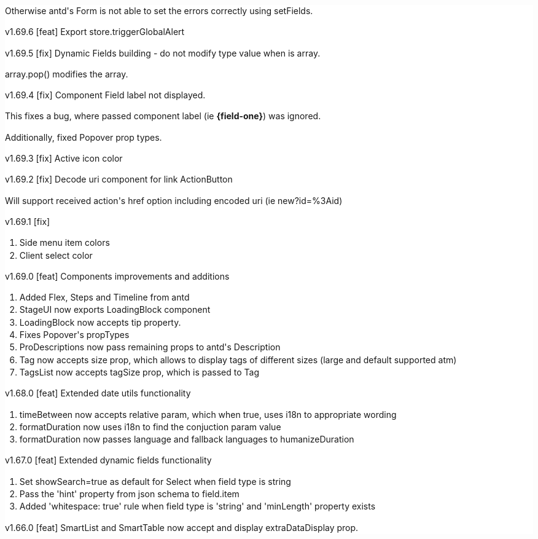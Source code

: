 Otherwise antd's Form is not able to set the errors correctly using setFields.

v1.69.6
[feat] Export store.triggerGlobalAlert

v1.69.5
[fix] Dynamic Fields building - do not modify type value when is array.

array.pop() modifies the array.

v1.69.4
[fix] Component Field label not displayed.

This fixes a bug, where passed component label (ie <strong>{field-one}</strong>) was ignored.

Additionally, fixed Popover prop types.

v1.69.3
[fix] Active icon color

v1.69.2
[fix] Decode uri component for link ActionButton

Will support received action's href option including encoded uri (ie new?id=%3Aid)

v1.69.1
[fix]
1. Side menu item colors
2. Client select color

v1.69.0
[feat] Components improvements and additions

1. Added Flex, Steps and Timeline from antd
2. StageUI now exports LoadingBlock component
3. LoadingBlock now accepts tip property.
4. Fixes Popover's propTypes
5. ProDescriptions now pass remaining props to antd's Description
6. Tag now accepts size prop, which allows to display tags of different sizes (large and default supported atm)
7. TagsList now accepts tagSize prop, which is passed to Tag

v1.68.0
[feat] Extended date utils functionality

1. timeBetween now accepts relative param, which when true, uses i18n to appropriate wording
2. formatDuration now uses i18n to find the conjuction param value
3. formatDuration now passes language and fallback languages to humanizeDuration

v1.67.0
[feat] Extended dynamic fields functionality

1. Set showSearch=true as default for Select when field type is string
2. Pass the 'hint' property from json schema to field.item
3. Added 'whitespace: true' rule when field type is 'string' and 'minLength' property exists

v1.66.0
[feat] SmartList and SmartTable now accept and display extraDataDisplay prop.
